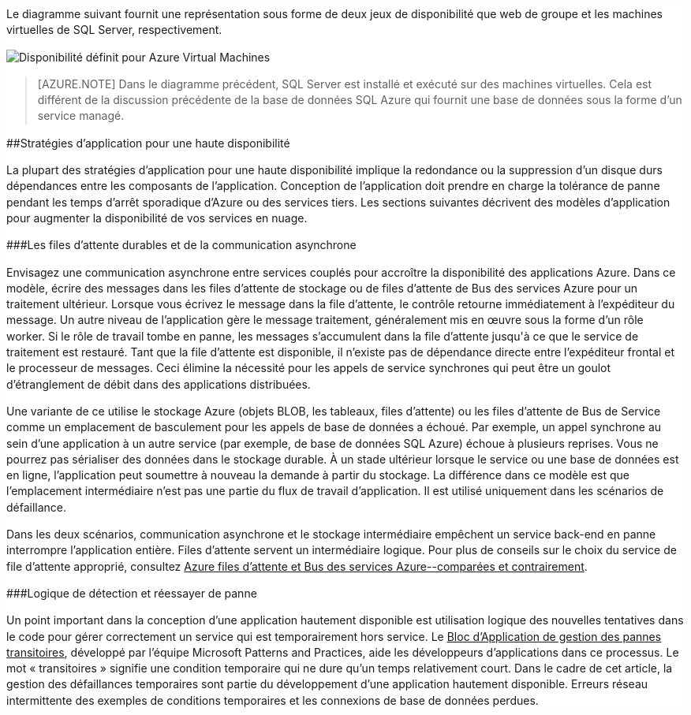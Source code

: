 Le diagramme suivant fournit une représentation sous forme de deux jeux de disponibilité que web de groupe et les machines virtuelles de SQL Server, respectivement.

![Disponibilité définit pour Azure Virtual Machines](./media/resiliency-high-availability-azure-applications/availability-set-for-azure-virtual-machines.png)

>[AZURE.NOTE] Dans le diagramme précédent, SQL Server est installé et exécuté sur des machines virtuelles. Cela est différent de la discussion précédente de la base de données SQL Azure qui fournit une base de données sous la forme d’un service managé.

##<a name="application-strategies-for-high-availability"></a>Stratégies d’application pour une haute disponibilité

La plupart des stratégies d’application pour une haute disponibilité implique la redondance ou la suppression d’un disque durs dépendances entre les composants de l’application. Conception de l’application doit prendre en charge la tolérance de panne pendant les temps d’arrêt sporadique d’Azure ou des services tiers. Les sections suivantes décrivent des modèles d’application pour augmenter la disponibilité de vos services en nuage.

###<a name="asynchronous-communication-and-durable-queues"></a>Les files d’attente durables et de la communication asynchrone

Envisagez une communication asynchrone entre services couplés pour accroître la disponibilité des applications Azure. Dans ce modèle, écrire des messages dans les files d’attente de stockage ou de files d’attente de Bus des services Azure pour un traitement ultérieur. Lorsque vous écrivez le message dans la file d’attente, le contrôle retourne immédiatement à l’expéditeur du message. Un autre niveau de l’application gère le message traitement, généralement mis en œuvre sous la forme d’un rôle worker. Si le rôle de travail tombe en panne, les messages s’accumulent dans la file d’attente jusqu'à ce que le service de traitement est restauré. Tant que la file d’attente est disponible, il n’existe pas de dépendance directe entre l’expéditeur frontal et le processeur de messages. Ceci élimine la nécessité pour les appels de service synchrones qui peut être un goulot d’étranglement de débit dans des applications distribuées.

Une variante de ce utilise le stockage Azure (objets BLOB, les tableaux, files d’attente) ou les files d’attente de Bus de Service comme un emplacement de basculement pour les appels de base de données a échoué. Par exemple, un appel synchrone au sein d’une application à un autre service (par exemple, de base de données SQL Azure) échoue à plusieurs reprises. Vous ne pourrez pas sérialiser des données dans le stockage durable. À un stade ultérieur lorsque le service ou une base de données est en ligne, l’application peut soumettre à nouveau la demande à partir du stockage. La différence dans ce modèle est que l’emplacement intermédiaire n’est pas une partie du flux de travail d’application. Il est utilisé uniquement dans les scénarios de défaillance.

Dans les deux scénarios, communication asynchrone et le stockage intermédiaire empêchent un service back-end en panne interrompre l’application entière. Files d’attente servent un intermédiaire logique. Pour plus de conseils sur le choix du service de file d’attente approprié, consultez [Azure files d’attente et Bus des services Azure--comparées et contrairement](../service-bus-messaging/service-bus-azure-and-service-bus-queues-compared-contrasted.md).

###<a name="fault-detection-and-retry-logic"></a>Logique de détection et réessayer de panne

Un point important dans la conception d’une application hautement disponible est utilisation logique des nouvelles tentatives dans le code pour gérer correctement un service qui est temporairement hors service. Le [Bloc d’Application de gestion des pannes transitoires](https://msdn.microsoft.com/library/hh680934.aspx), développé par l’équipe Microsoft Patterns and Practices, aide les développeurs d’applications dans ce processus. Le mot « transitoires » signifie une condition temporaire qui ne dure qu’un temps relativement court. Dans le cadre de cet article, la gestion des défaillances temporaires sont partie du développement d’une application hautement disponible. Erreurs réseau intermittente des exemples de conditions temporaires et les connexions de base de données perdues.
